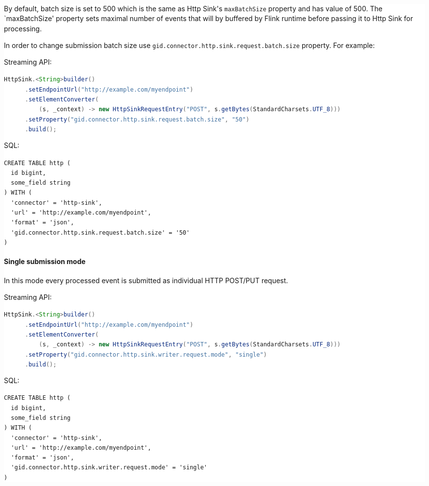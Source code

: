 By default, batch size is set to 500 which is the same as Http Sink's `maxBatchSize` property and has value of 500. 
The `maxBatchSize' property sets maximal number of events that will by buffered by Flink runtime before passing it to Http Sink for processing.

In order to change submission batch size use `gid.connector.http.sink.request.batch.size` property. For example:

Streaming API:
```java
HttpSink.<String>builder()
      .setEndpointUrl("http://example.com/myendpoint")
      .setElementConverter(
          (s, _context) -> new HttpSinkRequestEntry("POST", s.getBytes(StandardCharsets.UTF_8)))
      .setProperty("gid.connector.http.sink.request.batch.size", "50")
      .build();
```
SQL:
```roomsql
CREATE TABLE http (
  id bigint,
  some_field string
) WITH (
  'connector' = 'http-sink',
  'url' = 'http://example.com/myendpoint',
  'format' = 'json',
  'gid.connector.http.sink.request.batch.size' = '50'
)
```

#### Single submission mode
In this mode every processed event is submitted as individual HTTP POST/PUT request. 

Streaming API:
```java
HttpSink.<String>builder()
      .setEndpointUrl("http://example.com/myendpoint")
      .setElementConverter(
          (s, _context) -> new HttpSinkRequestEntry("POST", s.getBytes(StandardCharsets.UTF_8)))
      .setProperty("gid.connector.http.sink.writer.request.mode", "single")
      .build();
```
SQL:
```roomsql
CREATE TABLE http (
  id bigint,
  some_field string
) WITH (
  'connector' = 'http-sink',
  'url' = 'http://example.com/myendpoint',
  'format' = 'json',
  'gid.connector.http.sink.writer.request.mode' = 'single'
)
```
